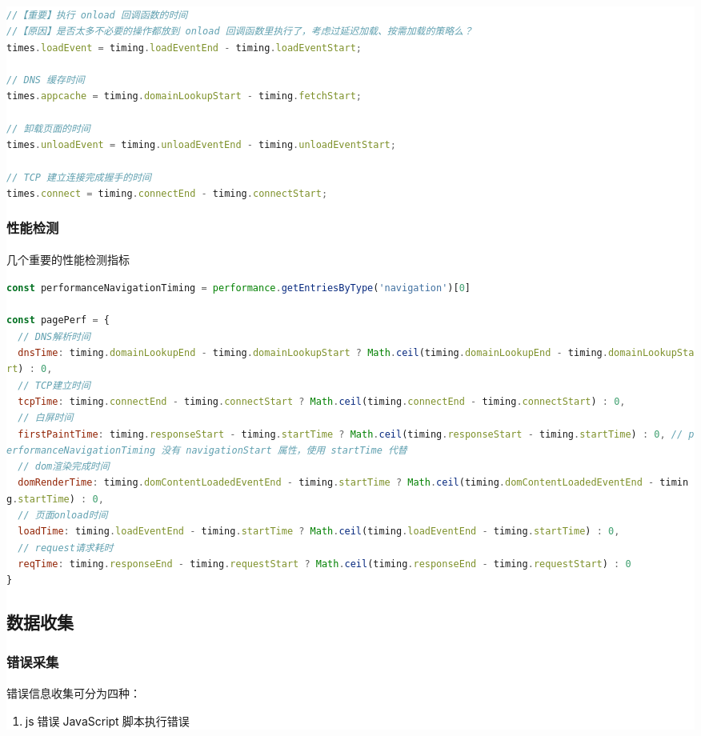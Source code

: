 ```js
//【重要】执行 onload 回调函数的时间
//【原因】是否太多不必要的操作都放到 onload 回调函数里执行了，考虑过延迟加载、按需加载的策略么？
times.loadEvent = timing.loadEventEnd - timing.loadEventStart;

// DNS 缓存时间
times.appcache = timing.domainLookupStart - timing.fetchStart;

// 卸载页面的时间
times.unloadEvent = timing.unloadEventEnd - timing.unloadEventStart;

// TCP 建立连接完成握手的时间
times.connect = timing.connectEnd - timing.connectStart;

```

### 性能检测
几个重要的性能检测指标

```js
const performanceNavigationTiming = performance.getEntriesByType('navigation')[0]

const pagePerf = {
  // DNS解析时间
  dnsTime: timing.domainLookupEnd - timing.domainLookupStart ? Math.ceil(timing.domainLookupEnd - timing.domainLookupStart) : 0,
  // TCP建立时间
  tcpTime: timing.connectEnd - timing.connectStart ? Math.ceil(timing.connectEnd - timing.connectStart) : 0,
  // 白屏时间
  firstPaintTime: timing.responseStart - timing.startTime ? Math.ceil(timing.responseStart - timing.startTime) : 0, // performanceNavigationTiming 没有 navigationStart 属性，使用 startTime 代替 
  // dom渲染完成时间
  domRenderTime: timing.domContentLoadedEventEnd - timing.startTime ? Math.ceil(timing.domContentLoadedEventEnd - timing.startTime) : 0,
  // 页面onload时间
  loadTime: timing.loadEventEnd - timing.startTime ? Math.ceil(timing.loadEventEnd - timing.startTime) : 0,
  // request请求耗时
  reqTime: timing.responseEnd - timing.requestStart ? Math.ceil(timing.responseEnd - timing.requestStart) : 0
}
```


## 数据收集

### 错误采集

错误信息收集可分为四种：

1. js 错误
JavaScript 脚本执行错误

